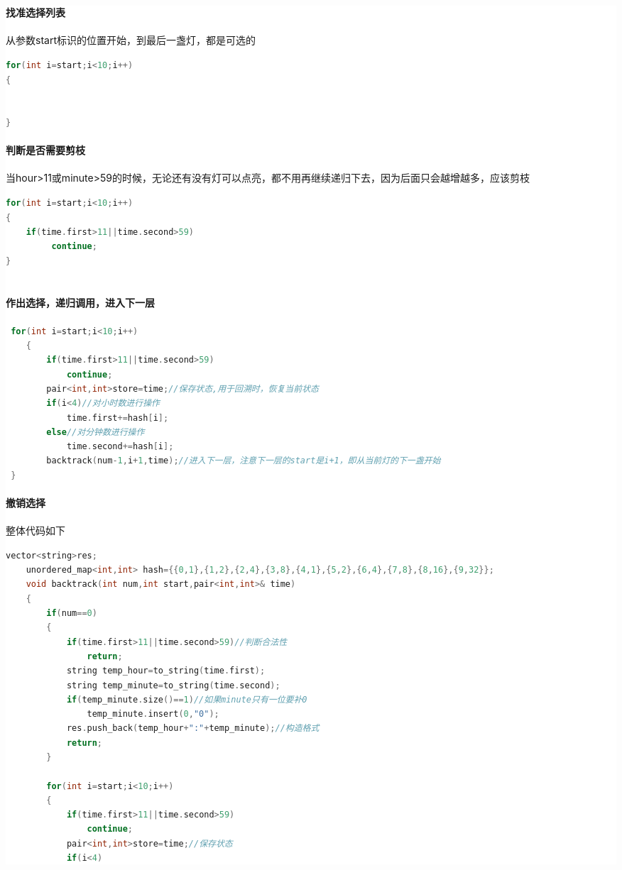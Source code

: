 #### 找准选择列表

从参数start标识的位置开始，到最后一盏灯，都是可选的

```c++
for(int i=start;i<10;i++)
{


}
```

#### 判断是否需要剪枝

当hour>11或minute>59的时候，无论还有没有灯可以点亮，都不用再继续递归下去，因为后面只会越增越多，应该剪枝

```c++
for(int i=start;i<10;i++)
{
    if(time.first>11||time.second>59)
         continue;
}
 
```

#### 作出选择，递归调用，进入下一层

```c++
 for(int i=start;i<10;i++)
    {
        if(time.first>11||time.second>59)
            continue;
        pair<int,int>store=time;//保存状态,用于回溯时，恢复当前状态
        if(i<4)//对小时数进行操作
            time.first+=hash[i];
        else//对分钟数进行操作
            time.second+=hash[i];
        backtrack(num-1,i+1,time);//进入下一层，注意下一层的start是i+1，即从当前灯的下一盏开始
 }
```

#### 撤销选择

整体代码如下

```c++
vector<string>res;
    unordered_map<int,int> hash={{0,1},{1,2},{2,4},{3,8},{4,1},{5,2},{6,4},{7,8},{8,16},{9,32}};
    void backtrack(int num,int start,pair<int,int>& time)
    {
        if(num==0)
        {
            if(time.first>11||time.second>59)//判断合法性
                return;
            string temp_hour=to_string(time.first);
            string temp_minute=to_string(time.second);
            if(temp_minute.size()==1)//如果minute只有一位要补0
                temp_minute.insert(0,"0");
            res.push_back(temp_hour+":"+temp_minute);//构造格式
            return;
        }
    
        for(int i=start;i<10;i++)
        {
            if(time.first>11||time.second>59)
                continue;
            pair<int,int>store=time;//保存状态
            if(i<4)
```